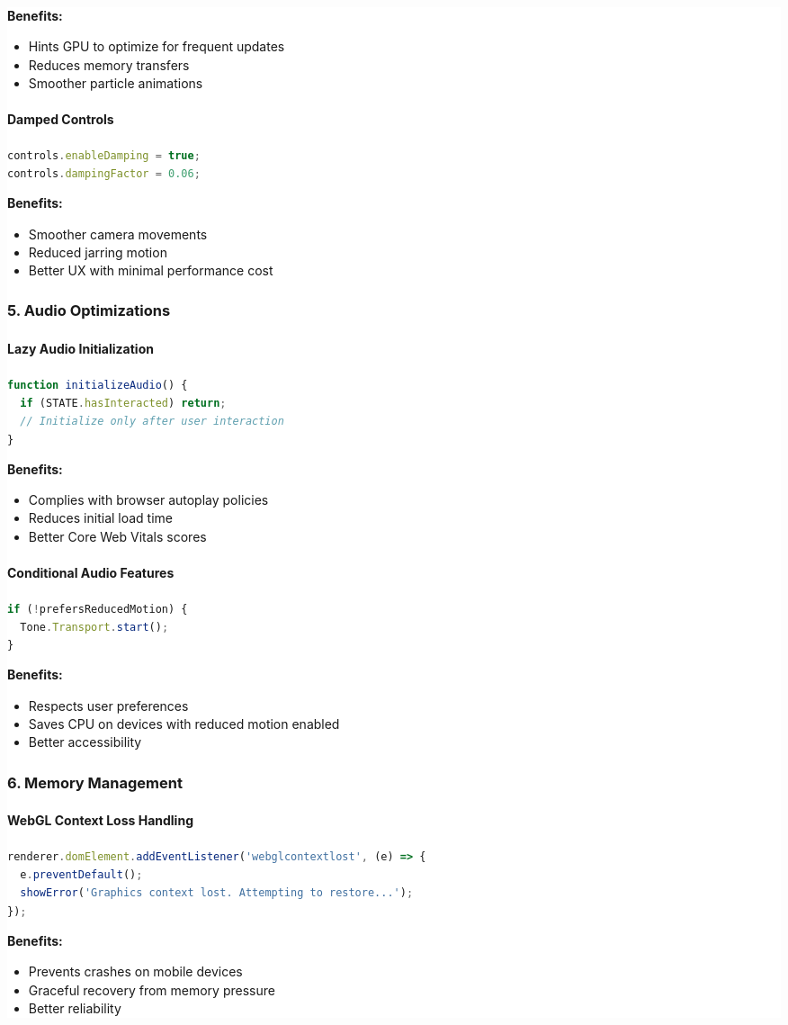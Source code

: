 **Benefits:**
- Hints GPU to optimize for frequent updates
- Reduces memory transfers
- Smoother particle animations

#### Damped Controls
```javascript
controls.enableDamping = true;
controls.dampingFactor = 0.06;
```

**Benefits:**
- Smoother camera movements
- Reduced jarring motion
- Better UX with minimal performance cost

### 5. Audio Optimizations

#### Lazy Audio Initialization
```javascript
function initializeAudio() {
  if (STATE.hasInteracted) return;
  // Initialize only after user interaction
}
```

**Benefits:**
- Complies with browser autoplay policies
- Reduces initial load time
- Better Core Web Vitals scores

#### Conditional Audio Features
```javascript
if (!prefersReducedMotion) {
  Tone.Transport.start();
}
```

**Benefits:**
- Respects user preferences
- Saves CPU on devices with reduced motion enabled
- Better accessibility

### 6. Memory Management

#### WebGL Context Loss Handling
```javascript
renderer.domElement.addEventListener('webglcontextlost', (e) => {
  e.preventDefault();
  showError('Graphics context lost. Attempting to restore...');
});
```

**Benefits:**
- Prevents crashes on mobile devices
- Graceful recovery from memory pressure
- Better reliability
